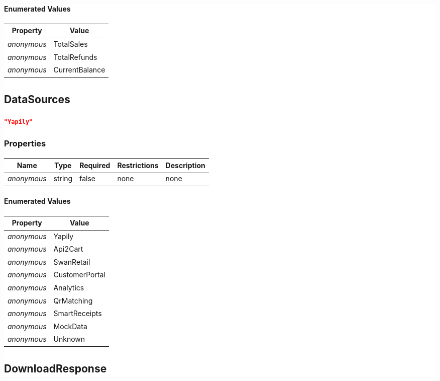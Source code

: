 #### Enumerated Values

|Property|Value|
|---|---|
|*anonymous*|TotalSales|
|*anonymous*|TotalRefunds|
|*anonymous*|CurrentBalance|

<h2 id="tocS_DataSources">DataSources</h2>

<a id="schemadatasources"></a>
<a id="schema_DataSources"></a>
<a id="tocSdatasources"></a>
<a id="tocsdatasources"></a>

```json
"Yapily"

```

### Properties

|Name|Type|Required|Restrictions|Description|
|---|---|---|---|---|
|*anonymous*|string|false|none|none|

#### Enumerated Values

|Property|Value|
|---|---|
|*anonymous*|Yapily|
|*anonymous*|Api2Cart|
|*anonymous*|SwanRetail|
|*anonymous*|CustomerPortal|
|*anonymous*|Analytics|
|*anonymous*|QrMatching|
|*anonymous*|SmartReceipts|
|*anonymous*|MockData|
|*anonymous*|Unknown|

<h2 id="tocS_DownloadResponse">DownloadResponse</h2>

<a id="schemadownloadresponse"></a>
<a id="schema_DownloadResponse"></a>
<a id="tocSdownloadresponse"></a>
<a id="tocsdownloadresponse"></a>
